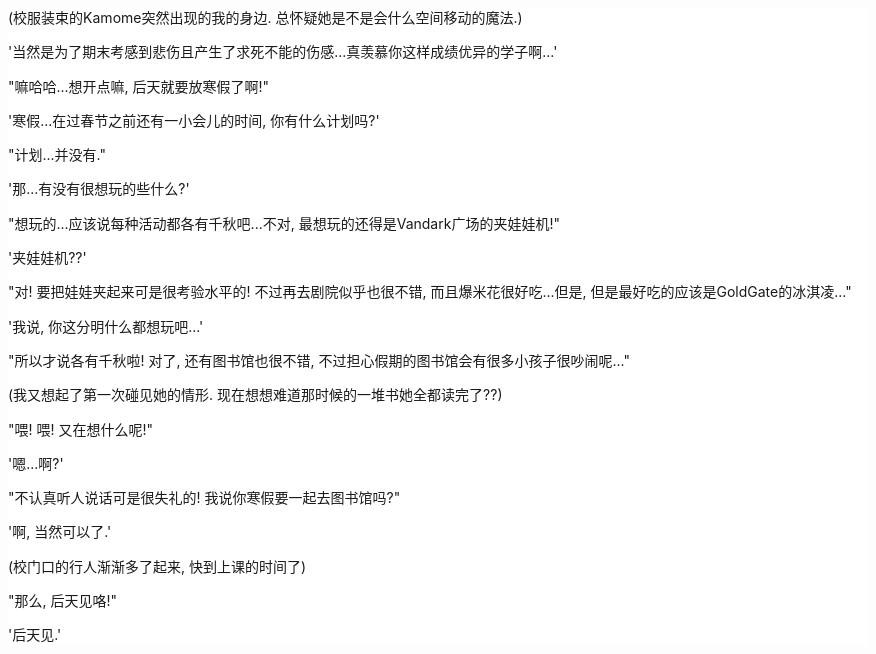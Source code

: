 (校服装束的Kamome突然出现的我的身边. 总怀疑她是不是会什么空间移动的魔法.)

'当然是为了期末考感到悲伤且产生了求死不能的伤感...真羡慕你这样成绩优异的学子啊...'

"嘛哈哈...想开点嘛, 后天就要放寒假了啊!"

'寒假...在过春节之前还有一小会儿的时间, 你有什么计划吗?'

"计划...并没有."

'那...有没有很想玩的些什么?'

"想玩的...应该说每种活动都各有千秋吧...不对, 最想玩的还得是Vandark广场的夹娃娃机!"

'夹娃娃机??'

"对! 要把娃娃夹起来可是很考验水平的! 不过再去剧院似乎也很不错, 而且爆米花很好吃...但是, 但是最好吃的应该是GoldGate的冰淇凌..."

'我说, 你这分明什么都想玩吧...'

"所以才说各有千秋啦! 对了, 还有图书馆也很不错, 不过担心假期的图书馆会有很多小孩子很吵闹呢..."

(我又想起了第一次碰见她的情形. 现在想想难道那时候的一堆书她全都读完了??)

"喂! 喂! 又在想什么呢!"

'嗯...啊?'

"不认真听人说话可是很失礼的! 我说你寒假要一起去图书馆吗?"

'啊, 当然可以了.'

(校门口的行人渐渐多了起来, 快到上课的时间了)

"那么, 后天见咯!"

'后天见.'
